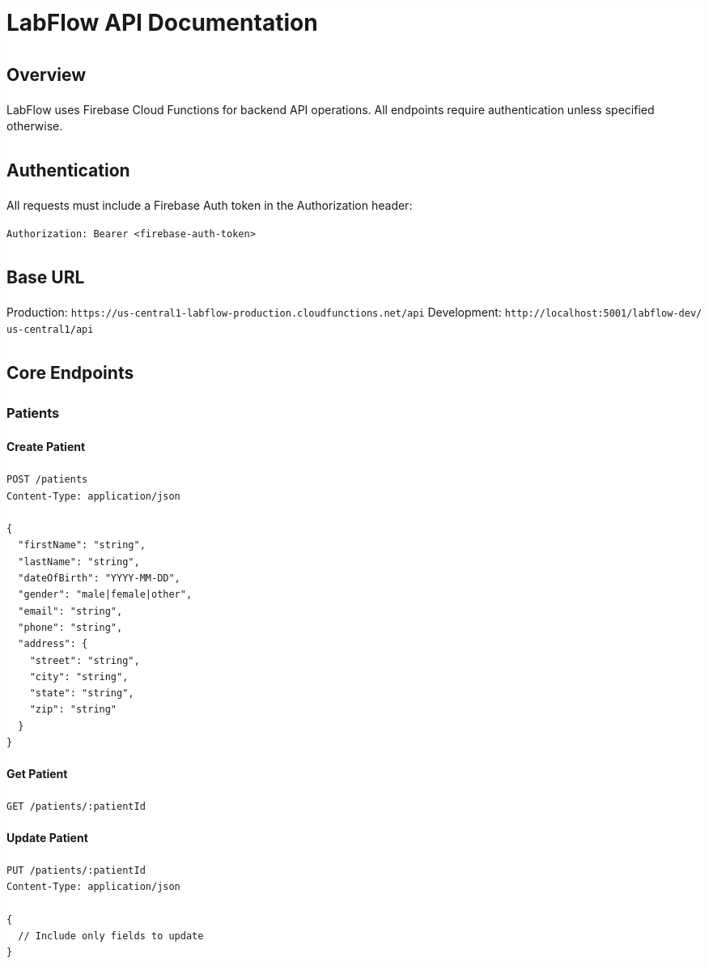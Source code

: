 # LabFlow API Documentation

## Overview

LabFlow uses Firebase Cloud Functions for backend API operations. All endpoints require authentication unless specified otherwise.

## Authentication

All requests must include a Firebase Auth token in the Authorization header:
```
Authorization: Bearer <firebase-auth-token>
```

## Base URL

Production: `https://us-central1-labflow-production.cloudfunctions.net/api`
Development: `http://localhost:5001/labflow-dev/us-central1/api`

## Core Endpoints

### Patients

#### Create Patient
```http
POST /patients
Content-Type: application/json

{
  "firstName": "string",
  "lastName": "string",
  "dateOfBirth": "YYYY-MM-DD",
  "gender": "male|female|other",
  "email": "string",
  "phone": "string",
  "address": {
    "street": "string",
    "city": "string",
    "state": "string",
    "zip": "string"
  }
}
```

#### Get Patient
```http
GET /patients/:patientId
```

#### Update Patient
```http
PUT /patients/:patientId
Content-Type: application/json

{
  // Include only fields to update
}
```
